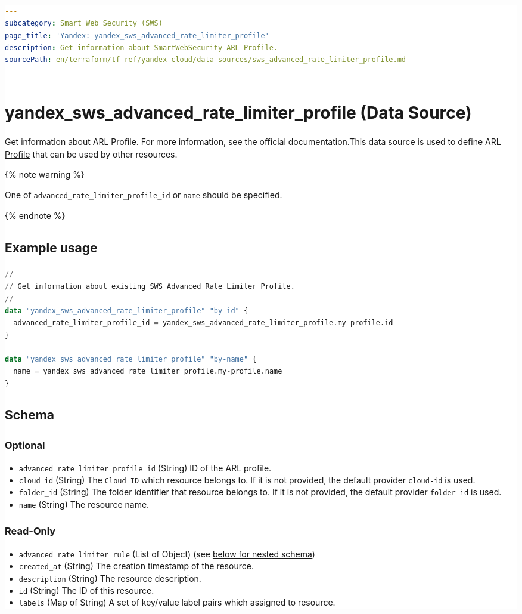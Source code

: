 ```yaml
---
subcategory: Smart Web Security (SWS)
page_title: 'Yandex: yandex_sws_advanced_rate_limiter_profile'
description: Get information about SmartWebSecurity ARL Profile.
sourcePath: en/terraform/tf-ref/yandex-cloud/data-sources/sws_advanced_rate_limiter_profile.md
---
```


# yandex_sws_advanced_rate_limiter_profile (Data Source)

Get information about ARL Profile. For more information, see [the official documentation](https://yandex.cloud/docs/smartwebsecurity/quickstart#arl).This data source is used to define [ARL Profile](https://yandex.cloud/docs/smartwebsecurity/concepts/profiles) that can be used by other resources.

{% note warning %}

One of `advanced_rate_limiter_profile_id` or `name` should be specified.

{% endnote %}


## Example usage

```terraform
//
// Get information about existing SWS Advanced Rate Limiter Profile.
//
data "yandex_sws_advanced_rate_limiter_profile" "by-id" {
  advanced_rate_limiter_profile_id = yandex_sws_advanced_rate_limiter_profile.my-profile.id
}

data "yandex_sws_advanced_rate_limiter_profile" "by-name" {
  name = yandex_sws_advanced_rate_limiter_profile.my-profile.name
}
```


## Schema

### Optional

- `advanced_rate_limiter_profile_id` (String) ID of the ARL profile.
- `cloud_id` (String) The `Cloud ID` which resource belongs to. If it is not provided, the default provider `cloud-id` is used.
- `folder_id` (String) The folder identifier that resource belongs to. If it is not provided, the default provider `folder-id` is used.
- `name` (String) The resource name.

### Read-Only

- `advanced_rate_limiter_rule` (List of Object) (see [below for nested schema](#nestedatt--advanced_rate_limiter_rule))
- `created_at` (String) The creation timestamp of the resource.
- `description` (String) The resource description.
- `id` (String) The ID of this resource.
- `labels` (Map of String) A set of key/value label pairs which assigned to resource.
